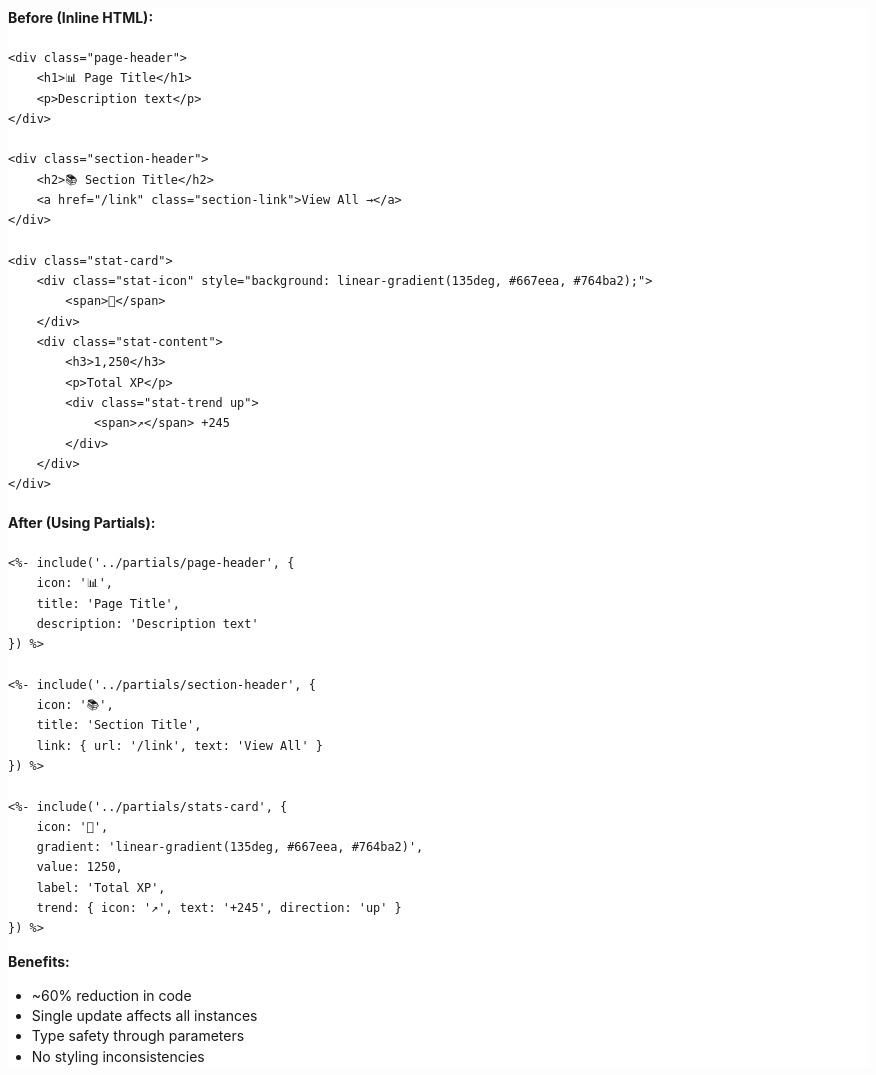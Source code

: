 #### Before (Inline HTML):
```ejs
<div class="page-header">
    <h1>📊 Page Title</h1>
    <p>Description text</p>
</div>

<div class="section-header">
    <h2>📚 Section Title</h2>
    <a href="/link" class="section-link">View All →</a>
</div>

<div class="stat-card">
    <div class="stat-icon" style="background: linear-gradient(135deg, #667eea, #764ba2);">
        <span>🎯</span>
    </div>
    <div class="stat-content">
        <h3>1,250</h3>
        <p>Total XP</p>
        <div class="stat-trend up">
            <span>↗</span> +245
        </div>
    </div>
</div>
```

#### After (Using Partials):
```ejs
<%- include('../partials/page-header', { 
    icon: '📊', 
    title: 'Page Title',
    description: 'Description text'
}) %>

<%- include('../partials/section-header', { 
    icon: '📚', 
    title: 'Section Title',
    link: { url: '/link', text: 'View All' }
}) %>

<%- include('../partials/stats-card', { 
    icon: '🎯', 
    gradient: 'linear-gradient(135deg, #667eea, #764ba2)',
    value: 1250,
    label: 'Total XP',
    trend: { icon: '↗', text: '+245', direction: 'up' }
}) %>
```

**Benefits:**
- ~60% reduction in code
- Single update affects all instances
- Type safety through parameters
- No styling inconsistencies
